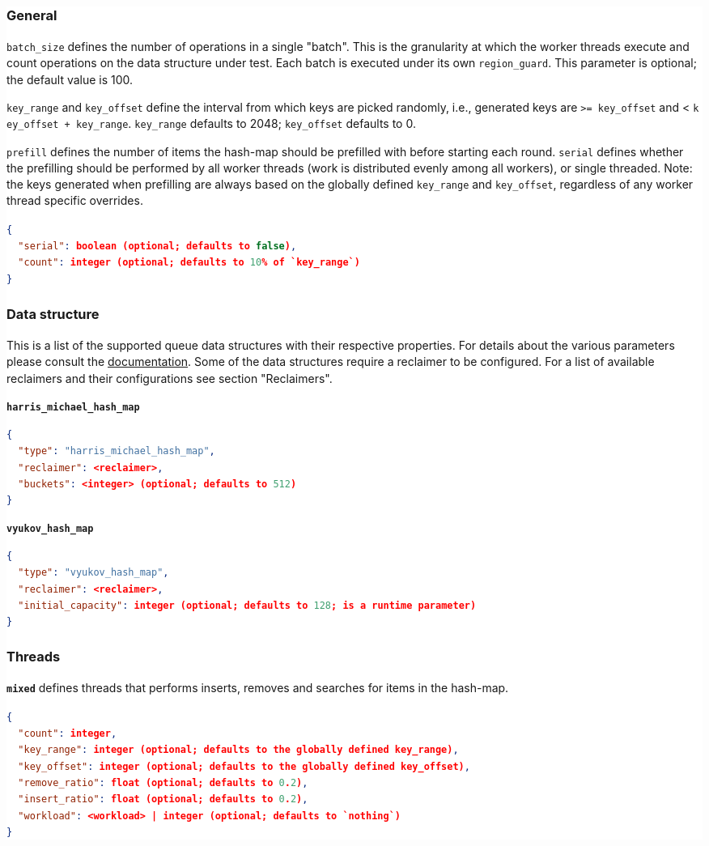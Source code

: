 ### General

`batch_size` defines the number of operations in a single "batch". This is the
granularity at which the worker threads execute and count operations on the data
structure under test. Each batch is executed under its own `region_guard`. This
parameter is optional; the default value is 100.

`key_range` and `key_offset` define the interval from which keys are picked randomly,
i.e., generated keys are `>= key_offset` and < `key_offset + key_range`.
`key_range` defaults to 2048; `key_offset` defaults to 0.

`prefill` defines the number of items the hash-map should be prefilled with before
starting each round. `serial` defines whether the prefilling should be performed by
all worker threads (work is distributed evenly among all workers), or single threaded.
Note: the keys generated when prefilling are always based on the globally defined
`key_range` and `key_offset`, regardless of any worker thread specific overrides.
```json
{
  "serial": boolean (optional; defaults to false),
  "count": integer (optional; defaults to 10% of `key_range`)
}
```

### Data structure

This is a list of the supported queue data structures with their respective
properties. For details about the various parameters please consult the
[documentation](https://mpoeter.github.io/xenium). Some of the data structures
require a reclaimer to be configured. For a list of available reclaimers and
their configurations see section "Reclaimers".

**`harris_michael_hash_map`**
```json
{
  "type": "harris_michael_hash_map",
  "reclaimer": <reclaimer>,
  "buckets": <integer> (optional; defaults to 512)
}
```

**`vyukov_hash_map`**
```json
{
  "type": "vyukov_hash_map",
  "reclaimer": <reclaimer>,
  "initial_capacity": integer (optional; defaults to 128; is a runtime parameter)
}
```

### Threads

**`mixed`** defines threads that performs inserts, removes and searches for items in the hash-map.
```json
{
  "count": integer,
  "key_range": integer (optional; defaults to the globally defined key_range),
  "key_offset": integer (optional; defaults to the globally defined key_offset),
  "remove_ratio": float (optional; defaults to 0.2),
  "insert_ratio": float (optional; defaults to 0.2),
  "workload": <workload> | integer (optional; defaults to `nothing`)
}
```
